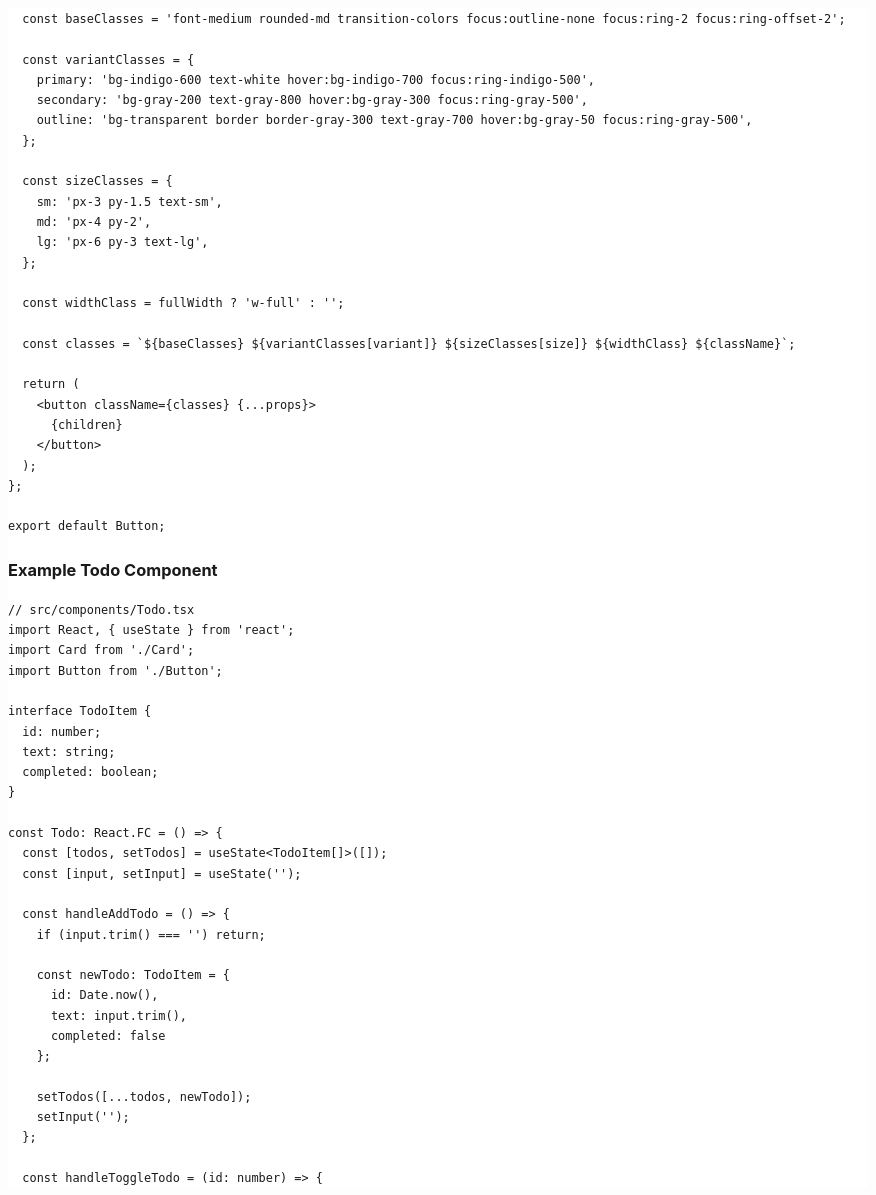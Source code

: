 ```tsx
  const baseClasses = 'font-medium rounded-md transition-colors focus:outline-none focus:ring-2 focus:ring-offset-2';
  
  const variantClasses = {
    primary: 'bg-indigo-600 text-white hover:bg-indigo-700 focus:ring-indigo-500',
    secondary: 'bg-gray-200 text-gray-800 hover:bg-gray-300 focus:ring-gray-500',
    outline: 'bg-transparent border border-gray-300 text-gray-700 hover:bg-gray-50 focus:ring-gray-500',
  };
  
  const sizeClasses = {
    sm: 'px-3 py-1.5 text-sm',
    md: 'px-4 py-2',
    lg: 'px-6 py-3 text-lg',
  };
  
  const widthClass = fullWidth ? 'w-full' : '';
  
  const classes = `${baseClasses} ${variantClasses[variant]} ${sizeClasses[size]} ${widthClass} ${className}`;
  
  return (
    <button className={classes} {...props}>
      {children}
    </button>
  );
};

export default Button;
```

### Example Todo Component

```tsx
// src/components/Todo.tsx
import React, { useState } from 'react';
import Card from './Card';
import Button from './Button';

interface TodoItem {
  id: number;
  text: string;
  completed: boolean;
}

const Todo: React.FC = () => {
  const [todos, setTodos] = useState<TodoItem[]>([]);
  const [input, setInput] = useState('');

  const handleAddTodo = () => {
    if (input.trim() === '') return;
    
    const newTodo: TodoItem = {
      id: Date.now(),
      text: input.trim(),
      completed: false
    };
    
    setTodos([...todos, newTodo]);
    setInput('');
  };

  const handleToggleTodo = (id: number) => {
```